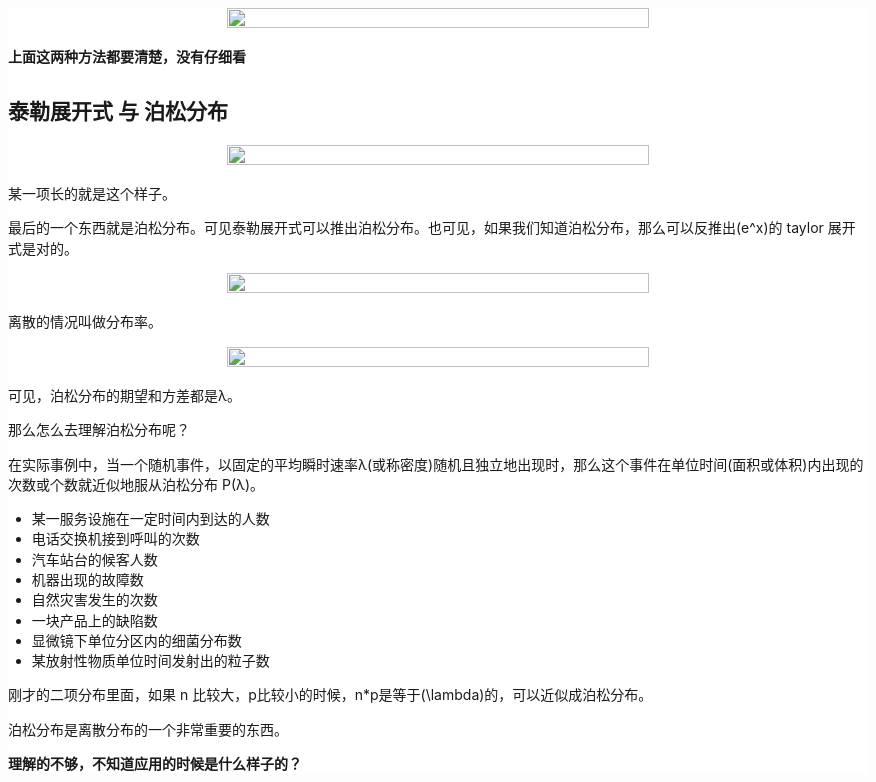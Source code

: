 

<p align="center">
    <img width="70%" height="70%" src="http://images.iterate.site/blog/image/180727/Ag1iI4JA9H.png?imageslim">
</p>

**上面这两种方法都要清楚，没有仔细看**


## 泰勒展开式 与 泊松分布




<p align="center">
    <img width="70%" height="70%" src="http://images.iterate.site/blog/image/180727/BH18Fb77ce.png?imageslim">
</p>

某一项长的就是这个样子。

最后的一个东西就是泊松分布。可见泰勒展开式可以推出泊松分布。也可见，如果我们知道泊松分布，那么可以反推出\(e^x\)的 taylor 展开式是对的。


<p align="center">
    <img width="70%" height="70%" src="http://images.iterate.site/blog/image/180727/beL5EL4AHm.png?imageslim">
</p>

离散的情况叫做分布率。


<p align="center">
    <img width="70%" height="70%" src="http://images.iterate.site/blog/image/180727/Kj5eiIE4K0.png?imageslim">
</p>

可见，泊松分布的期望和方差都是λ。

那么怎么去理解泊松分布呢？


在实际事例中，当一个随机事件，以固定的平均瞬时速率λ(或称密度)随机且独立地出现时，那么这个事件在单位时间(面积或体积)内出现的次数或个数就近似地服从泊松分布 P(λ)。




* 某一服务设施在一定时间内到达的人数
* 电话交换机接到呼叫的次数
* 汽车站台的候客人数
* 机器出现的故障数
* 自然灾害发生的次数
* 一块产品上的缺陷数
* 显微镜下单位分区内的细菌分布数
* 某放射性物质单位时间发射出的粒子数


刚才的二项分布里面，如果 n 比较大，p比较小的时候，n*p是等于\(\lambda\)的，可以近似成泊松分布。

泊松分布是离散分布的一个非常重要的东西。

**理解的不够，不知道应用的时候是什么样子的？**

